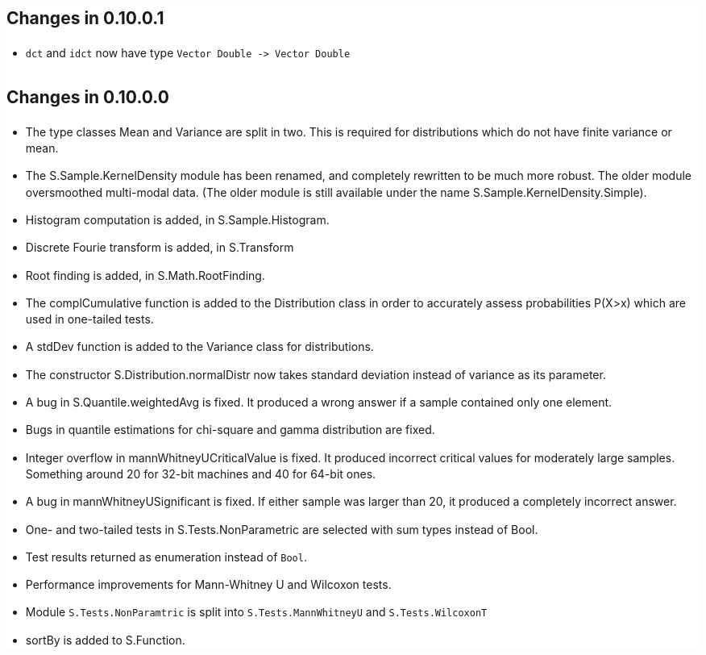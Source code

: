 ## Changes in 0.10.0.1

  * `dct` and `idct` now have type `Vector Double -> Vector Double`


## Changes in 0.10.0.0

  * The type classes Mean and Variance are split in two. This is
    required for distributions which do not have finite variance or
    mean.

  * The S.Sample.KernelDensity module has been renamed, and
    completely rewritten to be much more robust.  The older module
    oversmoothed multi-modal data.  (The older module is still
    available under the name S.Sample.KernelDensity.Simple).

  * Histogram computation is added, in S.Sample.Histogram.

  * Discrete Fourie transform is added, in S.Transform

  * Root finding is added, in S.Math.RootFinding.

  * The complCumulative function is added to the Distribution
    class in order to accurately assess probabilities P(X>x) which are
    used in one-tailed tests.

  * A stdDev function is added to the Variance class for
    distributions.

  * The constructor S.Distribution.normalDistr now takes standard
    deviation instead of variance as its parameter.

  * A bug in S.Quantile.weightedAvg is fixed. It produced a wrong
    answer if a sample contained only one element.

  * Bugs in quantile estimations for chi-square and gamma distribution
    are fixed.

  * Integer overflow in mannWhitneyUCriticalValue is fixed. It
    produced incorrect critical values for moderately large
    samples. Something around 20 for 32-bit machines and 40 for 64-bit
    ones.

  * A bug in mannWhitneyUSignificant is fixed. If either sample was
    larger than 20, it produced a completely incorrect answer.

  * One- and two-tailed tests in S.Tests.NonParametric are selected
    with sum types instead of Bool.

  * Test results returned as enumeration instead of `Bool`.

  * Performance improvements for Mann-Whitney U and Wilcoxon tests.

  * Module `S.Tests.NonParamtric` is split into `S.Tests.MannWhitneyU`
    and `S.Tests.WilcoxonT`

  * sortBy is added to S.Function.
